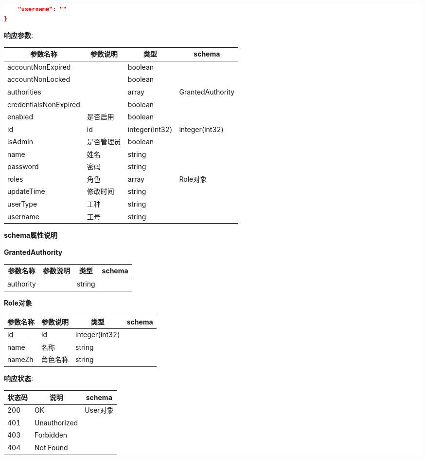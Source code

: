 ```json
	"username": ""
}
```

**响应参数**:


| 参数名称              | 参数说明   | 类型           | schema           |
| --------------------- | ---------- | -------------- | ---------------- |
| accountNonExpired     |            | boolean        |                  |
| accountNonLocked      |            | boolean        |                  |
| authorities           |            | array          | GrantedAuthority |
| credentialsNonExpired |            | boolean        |                  |
| enabled               | 是否启用   | boolean        |                  |
| id                    | id         | integer(int32) | integer(int32)   |
| isAdmin               | 是否管理员 | boolean        |                  |
| name                  | 姓名       | string         |                  |
| password              | 密码       | string         |                  |
| roles                 | 角色       | array          | Role对象         |
| updateTime            | 修改时间   | string         |                  |
| userType              | 工种       | string         |                  |
| username              | 工号       | string         |                  |

**schema属性说明**


**GrantedAuthority**

| 参数名称  | 参数说明 | 类型   | schema |
| --------- | -------- | ------ | ------ |
| authority |          | string |        |

**Role对象**

| 参数名称 | 参数说明 | 类型           | schema |
| -------- | -------- | -------------- | ------ |
| id       | id       | integer(int32) |        |
| name     | 名称     | string         |        |
| nameZh   | 角色名称 | string         |        |

**响应状态**:


| 状态码 | 说明         | schema   |
| ------ | ------------ | -------- |
| 200    | OK           | User对象 |
| 401    | Unauthorized |          |
| 403    | Forbidden    |          |
| 404    | Not Found    |          |
